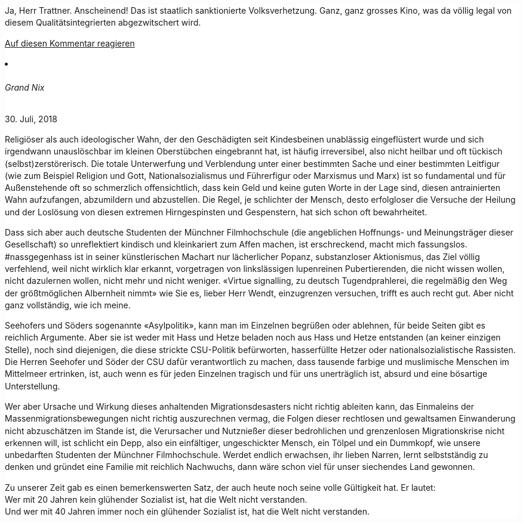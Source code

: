 
Ja, Herr Trattner. Anscheinend! Das ist staatlich sanktionierte Volksverhetzung. Ganz, ganz grosses Kino, was da völlig legal von diesem Qualitätsintegrierten abgezwitschert wird.

<a rel="nofollow" class="comment-reply-link" href="#comment-4400" data-commentid="4400" data-postid="7219" data-belowelement="comment-4400" data-respondelement="respond" data-replyto="Antworte auf René Nacht" aria-label="Antworte auf René Nacht">Auf diesen Kommentar reagieren</a> 


</li>
</ul>
</li>
<li class="comment odd alt thread-odd thread-alt depth-1 clearfix" id="li-comment-4382">
<h6 class="author">Grand Nix</h6> <span class="date">30. Juli, 2018</span>



Religiöser als auch ideologischer Wahn, der den Geschädigten seit Kindesbeinen unablässig eingeflüstert wurde und sich irgendwann unauslöschbar im kleinen Oberstübchen eingebrannt hat, ist häufig irreversibel, also nicht heilbar und oft tückisch (selbst)zerstörerisch. Die totale Unterwerfung und Verblendung unter einer bestimmten Sache und einer bestimmten Leitfigur (wie zum Beispiel Religion und Gott, Nationalsozialismus und Führerfigur oder Marxismus und Marx) ist so fundamental und für Außenstehende oft so schmerzlich offensichtlich, dass kein Geld und keine guten Worte in der Lage sind, diesen antrainierten Wahn aufzufangen, abzumildern und abzustellen. Die Regel, je schlichter der Mensch, desto erfolgloser die Versuche der Heilung und der Loslösung von diesen extremen Hirngespinsten und Gespenstern, hat sich schon oft bewahrheitet. 

Dass sich aber auch deutsche Studenten der Münchner Filmhochschule (die angeblichen Hoffnungs- und Meinungsträger dieser Gesellschaft) so unreflektiert kindisch und kleinkariert zum Affen machen, ist erschreckend, macht mich fassungslos. #nassgegenhass ist in seiner künstlerischen Machart nur lächerlicher Popanz, substanzloser Aktionismus, das Ziel völlig verfehlend, weil nicht wirklich klar erkannt, vorgetragen von linkslässigen lupenreinen Pubertierenden, die nicht wissen wollen, nicht dazulernen wollen, nicht mehr und nicht weniger. «Virtue signalling, zu deutsch Tugendprahlerei, die regelmäßig den Weg der größtmöglichen Albernheit nimmt» wie Sie es, lieber Herr Wendt, einzugrenzen versuchen, trifft es auch recht gut. Aber nicht ganz vollständig, wie ich meine.

Seehofers und Söders sogenannte «Asylpolitik», kann man im Einzelnen begrüßen oder ablehnen, für beide Seiten gibt es reichlich Argumente. Aber sie ist weder mit Hass und Hetze beladen noch aus Hass und Hetze entstanden (an keiner einzigen Stelle), noch sind diejenigen, die diese strickte CSU-Politik befürworten, hasserfüllte Hetzer oder nationalsozialistische Rassisten. Die Herren Seehofer und Söder der CSU dafür verantwortlich zu machen, dass tausende farbige und muslimische Menschen im Mittelmeer ertrinken, ist, auch wenn es für jeden Einzelnen tragisch und für uns unerträglich ist, absurd und eine bösartige Unterstellung. 

Wer aber Ursache und Wirkung dieses anhaltenden Migrationsdesasters nicht richtig ableiten kann, das Einmaleins der Massenmigrationsbewegungen nicht richtig auszurechnen vermag, die Folgen dieser rechtlosen und gewaltsamen Einwanderung nicht abzuschätzen im Stande ist, die Verursacher und Nutznießer dieser bedrohlichen und grenzenlosen Migrationskrise nicht erkennen will, ist schlicht ein Depp, also ein einfältiger, ungeschickter Mensch, ein Tölpel und ein Dummkopf, wie unsere unbedarften Studenten der Münchner Filmhochschule. Werdet endlich erwachsen, ihr lieben Narren, lernt selbstständig zu denken und gründet eine Familie mit reichlich Nachwuchs, dann wäre schon viel für unser siechendes Land gewonnen. 

Zu unserer Zeit gab es einen bemerkenswerten Satz, der auch heute noch seine volle Gültigkeit hat. Er lautet:<br>
Wer mit 20 Jahren kein glühender Sozialist ist, hat die Welt nicht verstanden.<br>
Und wer mit 40 Jahren immer noch ein glühender Sozialist ist, hat die Welt nicht verstanden.
